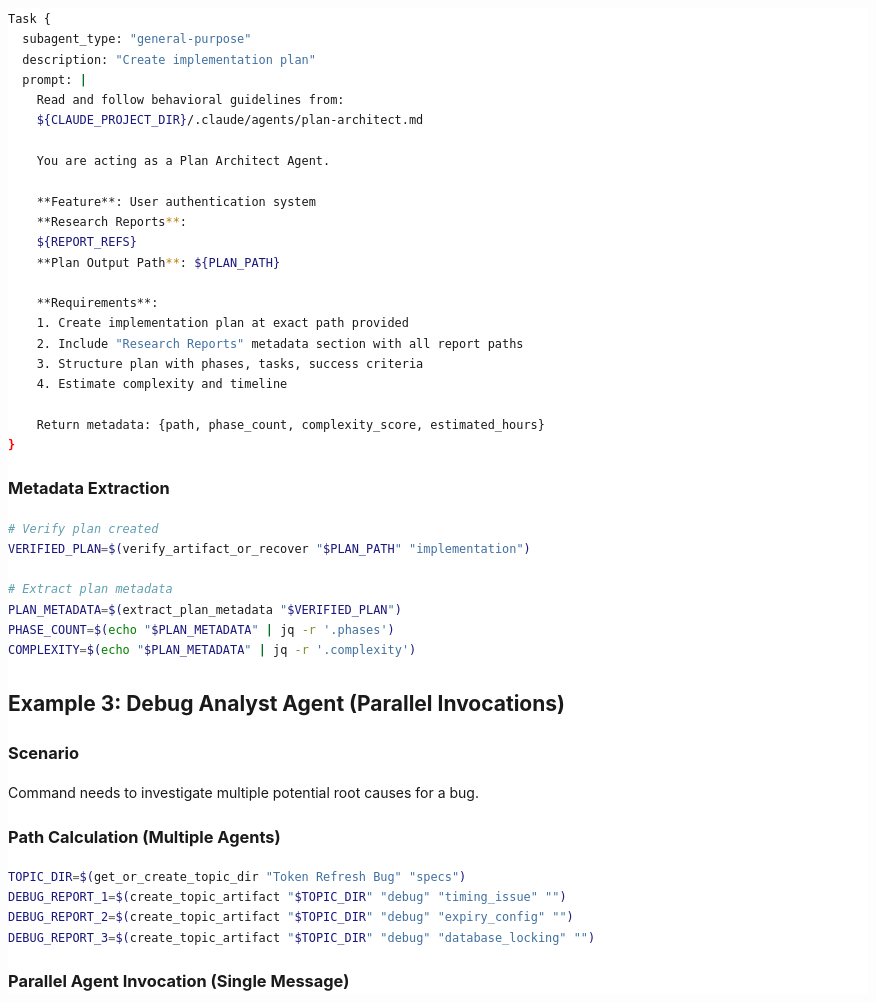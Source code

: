 ```bash
Task {
  subagent_type: "general-purpose"
  description: "Create implementation plan"
  prompt: |
    Read and follow behavioral guidelines from:
    ${CLAUDE_PROJECT_DIR}/.claude/agents/plan-architect.md

    You are acting as a Plan Architect Agent.

    **Feature**: User authentication system
    **Research Reports**:
    ${REPORT_REFS}
    **Plan Output Path**: ${PLAN_PATH}

    **Requirements**:
    1. Create implementation plan at exact path provided
    2. Include "Research Reports" metadata section with all report paths
    3. Structure plan with phases, tasks, success criteria
    4. Estimate complexity and timeline

    Return metadata: {path, phase_count, complexity_score, estimated_hours}
}
```

### Metadata Extraction

```bash
# Verify plan created
VERIFIED_PLAN=$(verify_artifact_or_recover "$PLAN_PATH" "implementation")

# Extract plan metadata
PLAN_METADATA=$(extract_plan_metadata "$VERIFIED_PLAN")
PHASE_COUNT=$(echo "$PLAN_METADATA" | jq -r '.phases')
COMPLEXITY=$(echo "$PLAN_METADATA" | jq -r '.complexity')
```

## Example 3: Debug Analyst Agent (Parallel Invocations)

### Scenario
Command needs to investigate multiple potential root causes for a bug.

### Path Calculation (Multiple Agents)

```bash
TOPIC_DIR=$(get_or_create_topic_dir "Token Refresh Bug" "specs")
DEBUG_REPORT_1=$(create_topic_artifact "$TOPIC_DIR" "debug" "timing_issue" "")
DEBUG_REPORT_2=$(create_topic_artifact "$TOPIC_DIR" "debug" "expiry_config" "")
DEBUG_REPORT_3=$(create_topic_artifact "$TOPIC_DIR" "debug" "database_locking" "")
```

### Parallel Agent Invocation (Single Message)
